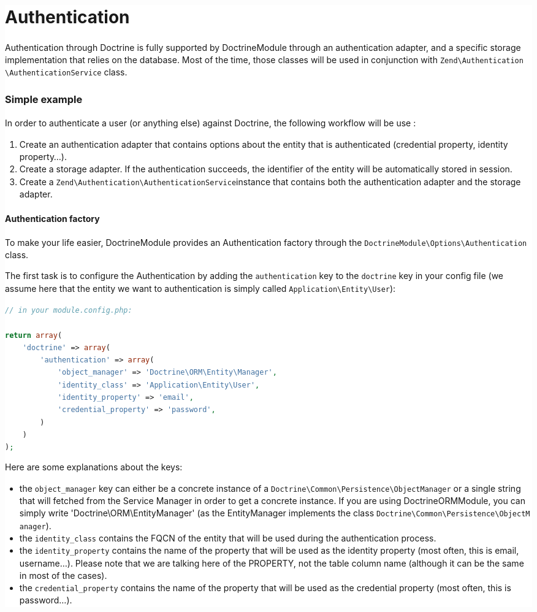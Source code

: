 # Authentication

Authentication through Doctrine is fully supported by DoctrineModule through an authentication adapter, and a specific storage implementation that relies on the database. Most of the time, those classes will be used in conjunction with `Zend\Authentication\AuthenticationService` class.

### Simple example

In order to authenticate a user (or anything else) against Doctrine, the following workflow will be use :

1. Create an authentication adapter that contains options about the entity that is authenticated (credential property, identity property…).
2. Create a storage adapter. If the authentication succeeds, the identifier of the entity will be automatically stored in session.
3. Create a `Zend\Authentication\AuthenticationService`instance that contains both the authentication adapter and the storage adapter.

#### Authentication factory

To make your life easier, DoctrineModule provides an Authentication factory through the ``DoctrineModule\Options\Authentication`` class. 

The first task is to configure the Authentication by adding the ``authentication`` key to the ``doctrine`` key in your config file (we assume here that the entity we want to authentication is simply called `Application\Entity\User`):

```php
// in your module.config.php:

return array(
	'doctrine' => array(
		'authentication' => array(
			'object_manager' => 'Doctrine\ORM\Entity\Manager',
			'identity_class' => 'Application\Entity\User',
			'identity_property' => 'email',
			'credential_property' => 'password',
		)
	)
);
```

Here are some explanations about the keys:

* the `object_manager` key can either be a concrete instance of a `Doctrine\Common\Persistence\ObjectManager` or a single string that will fetched from the Service Manager in order to get a concrete instance. If you are using DoctrineORMModule, you can simply write 'Doctrine\ORM\EntityManager' (as the EntityManager implements the class `Doctrine\Common\Persistence\ObjectManager`).
* the `identity_class` contains the FQCN of the entity that will be used during the authentication process.
* the `identity_property` contains the name of the property that will be used as the identity property (most often, this is email, username…). Please note that we are talking here of the PROPERTY, not the table column name (although it can be the same in most of the cases).
* the `credential_property` contains the name of the property that will be used as the credential property (most often, this is password…).
